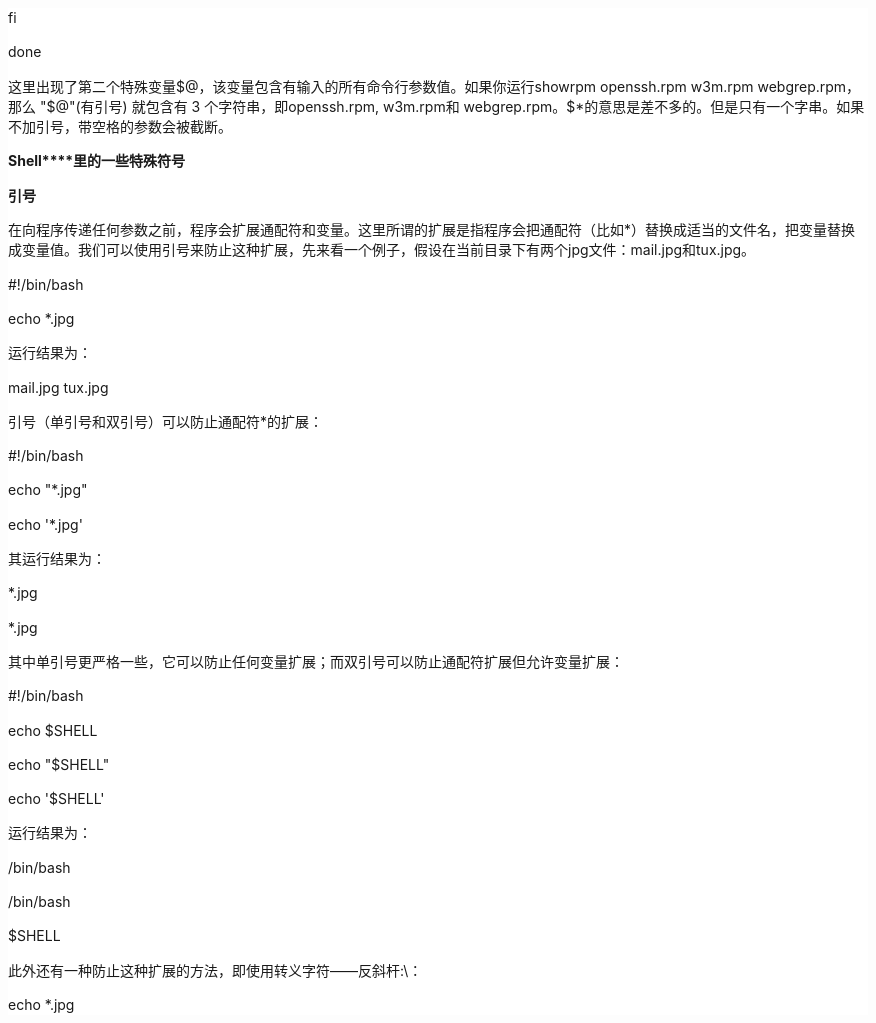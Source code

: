   fi

done

这里出现了第二个特殊变量$@，该变量包含有输入的所有命令行参数值。如果你运行showrpm openssh.rpm w3m.rpm webgrep.rpm，那么 "$@"(有引号) 就包含有 3 个字符串，即openssh.rpm, w3m.rpm和 webgrep.rpm。$*的意思是差不多的。但是只有一个字串。如果不加引号，带空格的参数会被截断。

**Shell****里的一些特殊符号**

**引号**

在向程序传递任何参数之前，程序会扩展通配符和变量。这里所谓的扩展是指程序会把通配符（比如*）替换成适当的文件名，把变量替换成变量值。我们可以使用引号来防止这种扩展，先来看一个例子，假设在当前目录下有两个jpg文件：mail.jpg和tux.jpg。

\#!/bin/bash

 

echo *.jpg

运行结果为：

mail.jpg tux.jpg

引号（单引号和双引号）可以防止通配符*的扩展：

\#!/bin/bash

 

echo "*.jpg"

echo '*.jpg'

其运行结果为：

 

 

*.jpg

*.jpg

其中单引号更严格一些，它可以防止任何变量扩展；而双引号可以防止通配符扩展但允许变量扩展：

\#!/bin/bash

 

echo $SHELL

echo "$SHELL"

echo '$SHELL'

运行结果为：

/bin/bash

/bin/bash

$SHELL

此外还有一种防止这种扩展的方法，即使用转义字符——反斜杆:\：

echo \*.jpg
